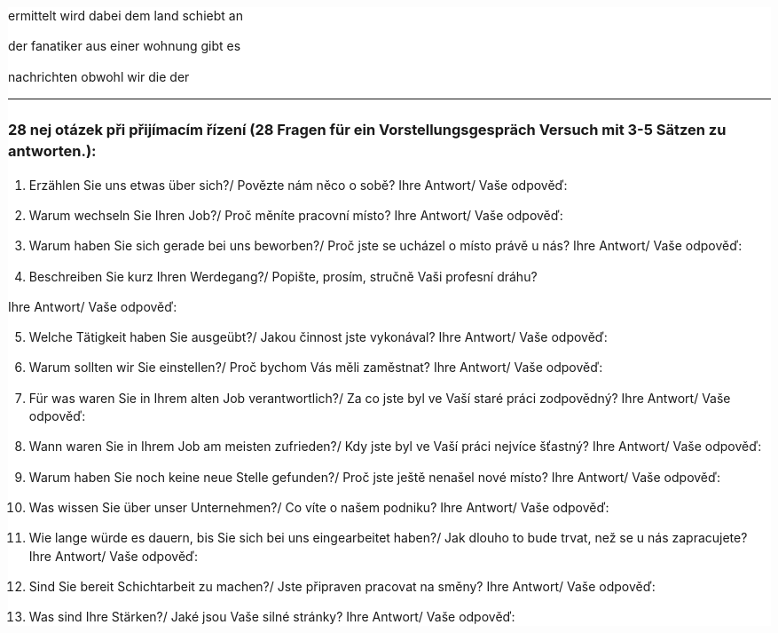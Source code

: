 ermittelt wird dabei dem land schiebt an

der fanatiker aus einer wohnung gibt es

nachrichten obwohl wir die der

-----
<h3>28 nej otázek při přijímacím řízení (28 Fragen für ein Vorstellungsgespräch Versuch mit 3-5 Sätzen zu antworten.):</h3>


1. Erzählen Sie uns etwas über sich?/ Povězte nám něco o sobě?
Ihre Antwort/ Vaše odpověď:

2. Warum wechseln Sie Ihren Job?/ Proč měníte pracovní místo?
Ihre Antwort/ Vaše odpověď:

3. Warum haben Sie sich gerade bei uns beworben?/ Proč jste se ucházel o místo
právě u nás?
Ihre Antwort/ Vaše odpověď:

4. Beschreiben Sie kurz Ihren Werdegang?/ Popište, prosím, stručně Vaši profesní
dráhu?

Ihre Antwort/ Vaše odpověď:


5. Welche Tätigkeit haben Sie ausgeübt?/ Jakou činnost jste vykonával?
Ihre Antwort/ Vaše odpověď:


6. Warum sollten wir Sie einstellen?/ Proč bychom Vás měli zaměstnat?
Ihre Antwort/ Vaše odpověď:


7. Für was waren Sie in Ihrem alten Job verantwortlich?/ Za co jste byl ve Vaší
staré práci zodpovědný?
Ihre Antwort/ Vaše odpověď:

8. Wann waren Sie in Ihrem Job am meisten zufrieden?/ Kdy jste byl ve Vaší práci
nejvíce šťastný?
Ihre Antwort/ Vaše odpověď:


9. Warum haben Sie noch keine neue Stelle gefunden?/ Proč jste ještě nenašel
nové místo?
Ihre Antwort/ Vaše odpověď:

10. Was wissen Sie über unser Unternehmen?/ Co víte o našem podniku?
Ihre Antwort/ Vaše odpověď:


11. Wie lange würde es dauern, bis Sie sich bei uns eingearbeitet haben?/ Jak
dlouho to bude trvat, než se u nás zapracujete?
Ihre Antwort/ Vaše odpověď:


12. Sind Sie bereit Schichtarbeit zu machen?/ Jste připraven pracovat na směny?
Ihre Antwort/ Vaše odpověď:


13. Was sind Ihre Stärken?/ Jaké jsou Vaše silné stránky?
Ihre Antwort/ Vaše odpověď:
